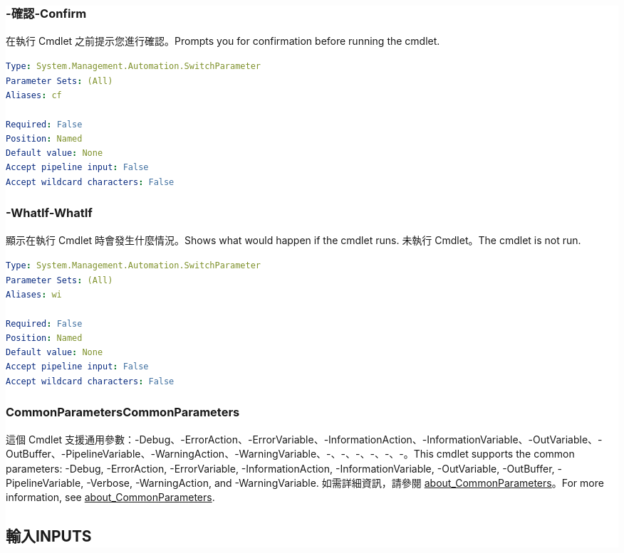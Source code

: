 ### <span data-ttu-id="9cfcf-142">-確認</span><span class="sxs-lookup"><span data-stu-id="9cfcf-142">-Confirm</span></span>
<span data-ttu-id="9cfcf-143">在執行 Cmdlet 之前提示您進行確認。</span><span class="sxs-lookup"><span data-stu-id="9cfcf-143">Prompts you for confirmation before running the cmdlet.</span></span>

```yaml
Type: System.Management.Automation.SwitchParameter
Parameter Sets: (All)
Aliases: cf

Required: False
Position: Named
Default value: None
Accept pipeline input: False
Accept wildcard characters: False
```

### <span data-ttu-id="9cfcf-144">-WhatIf</span><span class="sxs-lookup"><span data-stu-id="9cfcf-144">-WhatIf</span></span>
<span data-ttu-id="9cfcf-145">顯示在執行 Cmdlet 時會發生什麼情況。</span><span class="sxs-lookup"><span data-stu-id="9cfcf-145">Shows what would happen if the cmdlet runs.</span></span> <span data-ttu-id="9cfcf-146">未執行 Cmdlet。</span><span class="sxs-lookup"><span data-stu-id="9cfcf-146">The cmdlet is not run.</span></span>

```yaml
Type: System.Management.Automation.SwitchParameter
Parameter Sets: (All)
Aliases: wi

Required: False
Position: Named
Default value: None
Accept pipeline input: False
Accept wildcard characters: False
```

### <span data-ttu-id="9cfcf-147">CommonParameters</span><span class="sxs-lookup"><span data-stu-id="9cfcf-147">CommonParameters</span></span>
<span data-ttu-id="9cfcf-148">這個 Cmdlet 支援通用參數：-Debug、-ErrorAction、-ErrorVariable、-InformationAction、-InformationVariable、-OutVariable、-OutBuffer、-PipelineVariable、-WarningAction、-WarningVariable、-、-、-、-、-、-。</span><span class="sxs-lookup"><span data-stu-id="9cfcf-148">This cmdlet supports the common parameters: -Debug, -ErrorAction, -ErrorVariable, -InformationAction, -InformationVariable, -OutVariable, -OutBuffer, -PipelineVariable, -Verbose, -WarningAction, and -WarningVariable.</span></span> <span data-ttu-id="9cfcf-149">如需詳細資訊，請參閱 [about_CommonParameters](https://go.microsoft.com/fwlink/?LinkID=113216)。</span><span class="sxs-lookup"><span data-stu-id="9cfcf-149">For more information, see [about_CommonParameters](https://go.microsoft.com/fwlink/?LinkID=113216).</span></span>

## <span data-ttu-id="9cfcf-150">輸入</span><span class="sxs-lookup"><span data-stu-id="9cfcf-150">INPUTS</span></span>
